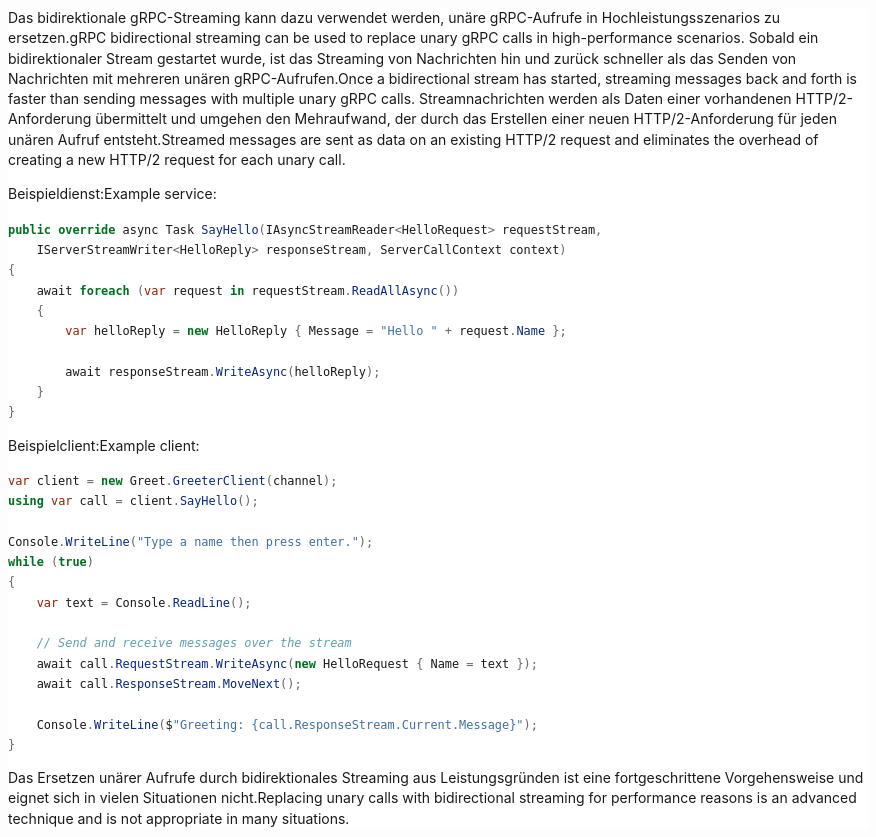 <span data-ttu-id="a0b7c-194">Das bidirektionale gRPC-Streaming kann dazu verwendet werden, unäre gRPC-Aufrufe in Hochleistungsszenarios zu ersetzen.</span><span class="sxs-lookup"><span data-stu-id="a0b7c-194">gRPC bidirectional streaming can be used to replace unary gRPC calls in high-performance scenarios.</span></span> <span data-ttu-id="a0b7c-195">Sobald ein bidirektionaler Stream gestartet wurde, ist das Streaming von Nachrichten hin und zurück schneller als das Senden von Nachrichten mit mehreren unären gRPC-Aufrufen.</span><span class="sxs-lookup"><span data-stu-id="a0b7c-195">Once a bidirectional stream has started, streaming messages back and forth is faster than sending messages with multiple unary gRPC calls.</span></span> <span data-ttu-id="a0b7c-196">Streamnachrichten werden als Daten einer vorhandenen HTTP/2-Anforderung übermittelt und umgehen den Mehraufwand, der durch das Erstellen einer neuen HTTP/2-Anforderung für jeden unären Aufruf entsteht.</span><span class="sxs-lookup"><span data-stu-id="a0b7c-196">Streamed messages are sent as data on an existing HTTP/2 request and eliminates the overhead of creating a new HTTP/2 request for each unary call.</span></span>

<span data-ttu-id="a0b7c-197">Beispieldienst:</span><span class="sxs-lookup"><span data-stu-id="a0b7c-197">Example service:</span></span>

```csharp
public override async Task SayHello(IAsyncStreamReader<HelloRequest> requestStream,
    IServerStreamWriter<HelloReply> responseStream, ServerCallContext context)
{
    await foreach (var request in requestStream.ReadAllAsync())
    {
        var helloReply = new HelloReply { Message = "Hello " + request.Name };

        await responseStream.WriteAsync(helloReply);
    }
}
```

<span data-ttu-id="a0b7c-198">Beispielclient:</span><span class="sxs-lookup"><span data-stu-id="a0b7c-198">Example client:</span></span>

```csharp
var client = new Greet.GreeterClient(channel);
using var call = client.SayHello();

Console.WriteLine("Type a name then press enter.");
while (true)
{
    var text = Console.ReadLine();

    // Send and receive messages over the stream
    await call.RequestStream.WriteAsync(new HelloRequest { Name = text });
    await call.ResponseStream.MoveNext();

    Console.WriteLine($"Greeting: {call.ResponseStream.Current.Message}");
}
```

<span data-ttu-id="a0b7c-199">Das Ersetzen unärer Aufrufe durch bidirektionales Streaming aus Leistungsgründen ist eine fortgeschrittene Vorgehensweise und eignet sich in vielen Situationen nicht.</span><span class="sxs-lookup"><span data-stu-id="a0b7c-199">Replacing unary calls with bidirectional streaming for performance reasons is an advanced technique and is not appropriate in many situations.</span></span>
